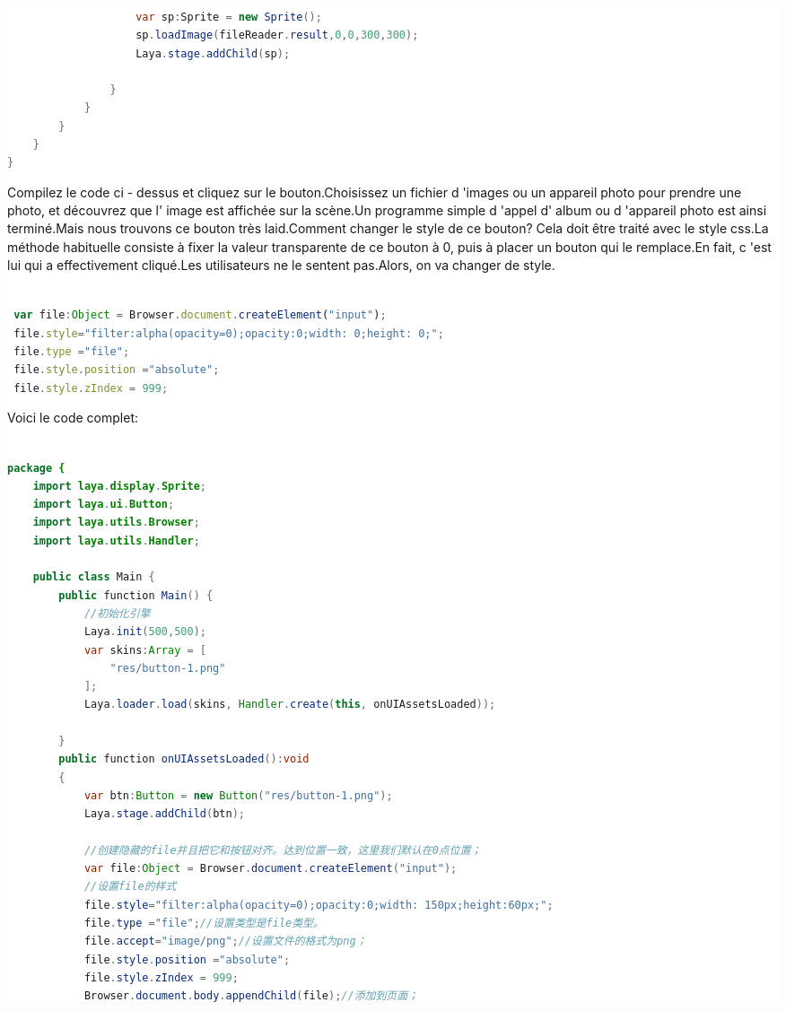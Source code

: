 ```java
                    var sp:Sprite = new Sprite();
                    sp.loadImage(fileReader.result,0,0,300,300);
                    Laya.stage.addChild(sp);
                   
                }
            }
        }
    }
}
```


Compilez le code ci - dessus et cliquez sur le bouton.Choisissez un fichier d 'images ou un appareil photo pour prendre une photo, et découvrez que l' image est affichée sur la scène.Un programme simple d 'appel d' album ou d 'appareil photo est ainsi terminé.Mais nous trouvons ce bouton très laid.Comment changer le style de ce bouton? Cela doit être traité avec le style css.La méthode habituelle consiste à fixer la valeur transparente de ce bouton à 0, puis à placer un bouton qui le remplace.En fait, c 'est lui qui a effectivement cliqué.Les utilisateurs ne le sentent pas.Alors, on va changer de style.


```javascript

 var file:Object = Browser.document.createElement("input");
 file.style="filter:alpha(opacity=0);opacity:0;width: 0;height: 0;";
 file.type ="file";
 file.style.position ="absolute";
 file.style.zIndex = 999;

```


Voici le code complet:


```java

package {
    import laya.display.Sprite;
    import laya.ui.Button;
    import laya.utils.Browser;
    import laya.utils.Handler;
    
    public class Main {
        public function Main() {
            //初始化引擎
            Laya.init(500,500);
            var skins:Array = [
                "res/button-1.png"
            ];
            Laya.loader.load(skins, Handler.create(this, onUIAssetsLoaded));
            
        }
        public function onUIAssetsLoaded():void
        {
            var btn:Button = new Button("res/button-1.png");
            Laya.stage.addChild(btn);
            
            //创建隐藏的file并且把它和按钮对齐。达到位置一致，这里我们默认在0点位置；
            var file:Object = Browser.document.createElement("input");
            //设置file的样式
            file.style="filter:alpha(opacity=0);opacity:0;width: 150px;height:60px;";
            file.type ="file";//设置类型是file类型。
          	file.accept="image/png";//设置文件的格式为png；
            file.style.position ="absolute";
            file.style.zIndex = 999;
            Browser.document.body.appendChild(file);//添加到页面；
```